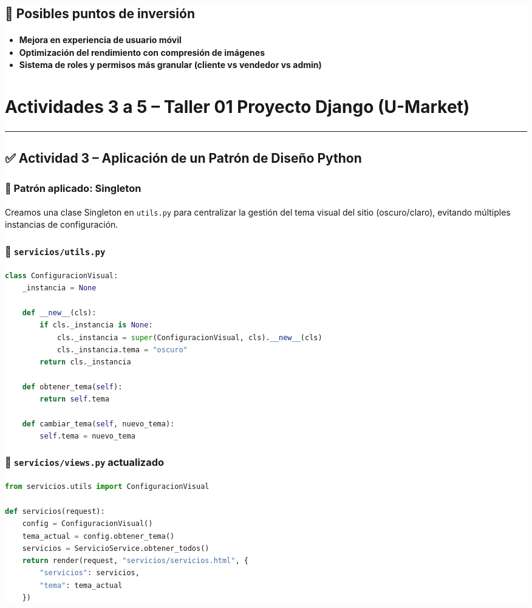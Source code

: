 
## 💸 Posibles puntos de inversión

- **Mejora en experiencia de usuario móvil**
- **Optimización del rendimiento con compresión de imágenes**
- **Sistema de roles y permisos más granular (cliente vs vendedor vs admin)**


# Actividades 3 a 5 – Taller 01 Proyecto Django (U-Market)

---

## ✅ Actividad 3 – Aplicación de un Patrón de Diseño Python

### 🎯 Patrón aplicado: Singleton

Creamos una clase Singleton en `utils.py` para centralizar la gestión del tema visual del sitio (oscuro/claro), evitando múltiples instancias de configuración.

### 📁 `servicios/utils.py`

```python
class ConfiguracionVisual:
    _instancia = None

    def __new__(cls):
        if cls._instancia is None:
            cls._instancia = super(ConfiguracionVisual, cls).__new__(cls)
            cls._instancia.tema = "oscuro"
        return cls._instancia

    def obtener_tema(self):
        return self.tema

    def cambiar_tema(self, nuevo_tema):
        self.tema = nuevo_tema
```

### 📁 `servicios/views.py` actualizado

```python
from servicios.utils import ConfiguracionVisual

def servicios(request):
    config = ConfiguracionVisual()
    tema_actual = config.obtener_tema()
    servicios = ServicioService.obtener_todos()
    return render(request, "servicios/servicios.html", {
        "servicios": servicios,
        "tema": tema_actual
    })
```
